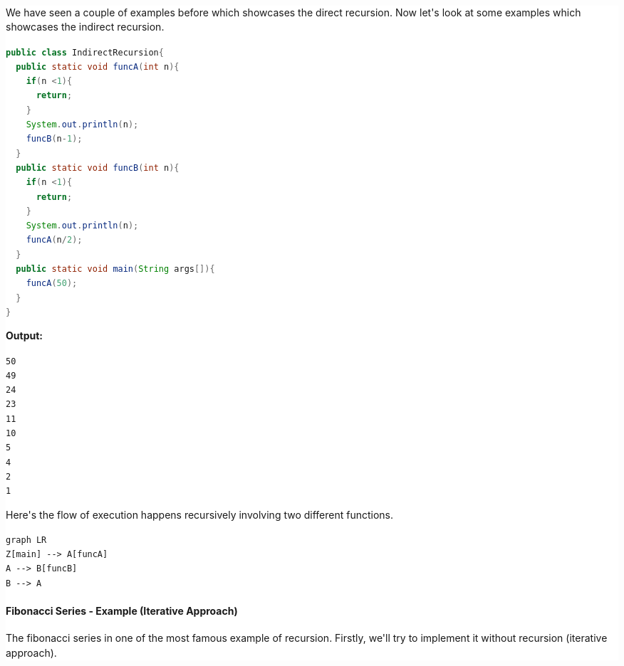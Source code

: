 We have seen a couple of examples before which showcases the direct recursion. Now let's look at some examples which showcases the indirect recursion.

```java
public class IndirectRecursion{
  public static void funcA(int n){
    if(n <1){
      return;
    }
    System.out.println(n);
    funcB(n-1); 
  }
  public static void funcB(int n){
    if(n <1){
      return;
    }
    System.out.println(n);
    funcA(n/2);
  }
  public static void main(String args[]){
    funcA(50);
  }
}
```

**Output:**
```bash
50
49
24
23
11
10
5
4
2
1

```

Here's the flow of execution happens recursively involving two different functions. 

```mermaid 
graph LR
Z[main] --> A[funcA]
A --> B[funcB]
B --> A

```


#### Fibonacci Series - Example (Iterative Approach)

The fibonacci series in one of the most famous example of recursion. Firstly, we'll try to implement it without recursion (iterative approach).
